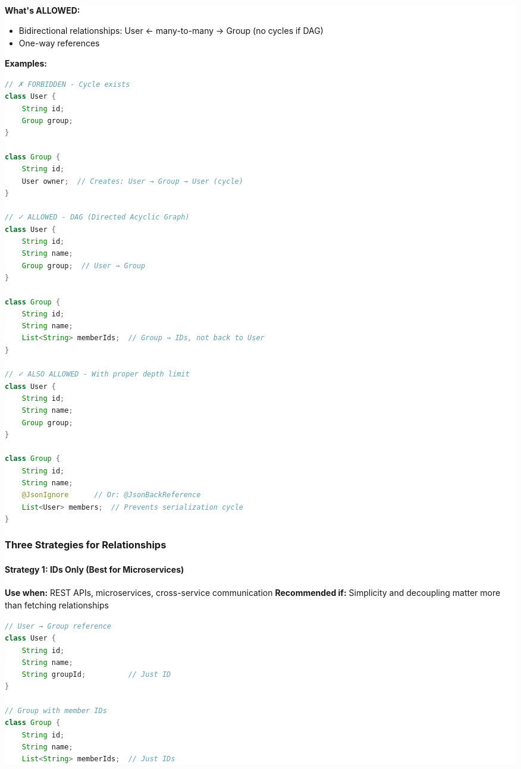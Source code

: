 **What's ALLOWED:**
- Bidirectional relationships: User ← many-to-many → Group (no cycles if DAG)
- One-way references

**Examples:**

```java
// ✗ FORBIDDEN - Cycle exists
class User {
    String id;
    Group group;
}

class Group {
    String id;
    User owner;  // Creates: User → Group → User (cycle)
}

// ✓ ALLOWED - DAG (Directed Acyclic Graph)
class User {
    String id;
    String name;
    Group group;  // User → Group
}

class Group {
    String id;
    String name;
    List<String> memberIds;  // Group → IDs, not back to User
}

// ✓ ALSO ALLOWED - With proper depth limit
class User {
    String id;
    String name;
    Group group;
}

class Group {
    String id;
    String name;
    @JsonIgnore      // Or: @JsonBackReference
    List<User> members;  // Prevents serialization cycle
}
```

### Three Strategies for Relationships

#### Strategy 1: IDs Only (Best for Microservices)
**Use when:** REST APIs, microservices, cross-service communication
**Recommended if:** Simplicity and decoupling matter more than fetching relationships

```java
// User → Group reference
class User {
    String id;
    String name;
    String groupId;          // Just ID
}

// Group with member IDs
class Group {
    String id;
    String name;
    List<String> memberIds;  // Just IDs
```
